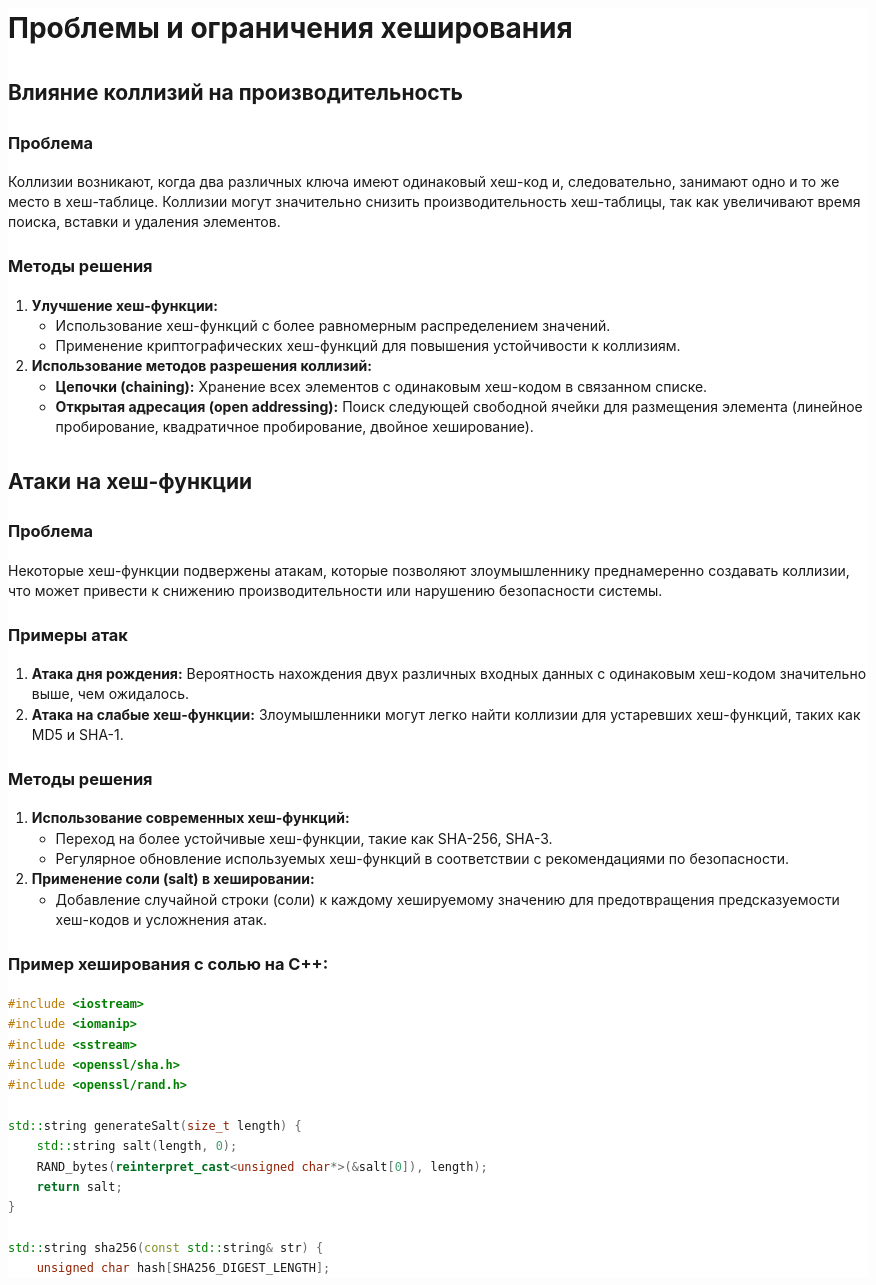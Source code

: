 ```python
```

# Проблемы и ограничения хеширования

## Влияние коллизий на производительность

### Проблема

Коллизии возникают, когда два различных ключа имеют одинаковый хеш-код и, следовательно, занимают одно и то же место в хеш-таблице. Коллизии могут значительно снизить производительность хеш-таблицы, так как увеличивают время поиска, вставки и удаления элементов.

### Методы решения

1. **Улучшение хеш-функции:**
    - Использование хеш-функций с более равномерным распределением значений.
    - Применение криптографических хеш-функций для повышения устойчивости к коллизиям.
2. **Использование методов разрешения коллизий:**
    - **Цепочки (chaining):** Хранение всех элементов с одинаковым хеш-кодом в связанном списке.
    - **Открытая адресация (open addressing):** Поиск следующей свободной ячейки для размещения элемента (линейное пробирование, квадратичное пробирование, двойное хеширование).

## Атаки на хеш-функции

### Проблема

Некоторые хеш-функции подвержены атакам, которые позволяют злоумышленнику преднамеренно создавать коллизии, что может привести к снижению производительности или нарушению безопасности системы.

### Примеры атак

1. **Атака дня рождения:** Вероятность нахождения двух различных входных данных с одинаковым хеш-кодом значительно выше, чем ожидалось.
2. **Атака на слабые хеш-функции:** Злоумышленники могут легко найти коллизии для устаревших хеш-функций, таких как MD5 и SHA-1.

### Методы решения

1. **Использование современных хеш-функций:**
    - Переход на более устойчивые хеш-функции, такие как SHA-256, SHA-3.
    - Регулярное обновление используемых хеш-функций в соответствии с рекомендациями по безопасности.
2. **Применение соли (salt) в хешировании:**
    - Добавление случайной строки (соли) к каждому хешируемому значению для предотвращения предсказуемости хеш-кодов и усложнения атак.

### Пример хеширования с солью на C++:

```cpp
#include <iostream>
#include <iomanip>
#include <sstream>
#include <openssl/sha.h>
#include <openssl/rand.h>

std::string generateSalt(size_t length) {
    std::string salt(length, 0);
    RAND_bytes(reinterpret_cast<unsigned char*>(&salt[0]), length);
    return salt;
}

std::string sha256(const std::string& str) {
    unsigned char hash[SHA256_DIGEST_LENGTH];
```